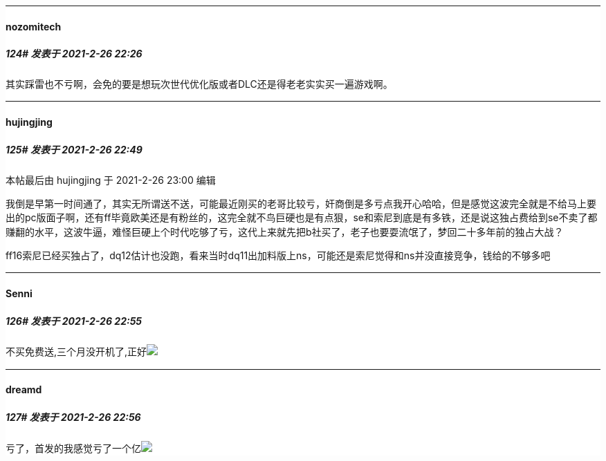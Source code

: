 





*****

####  nozomitech  
##### 124#       发表于 2021-2-26 22:26




其实踩雷也不亏啊，会免的要是想玩次世代优化版或者DLC还是得老老实实买一遍游戏啊。







*****

####  hujingjing  
##### 125#       发表于 2021-2-26 22:49



 本帖最后由 hujingjing 于 2021-2-26 23:00 编辑 

我倒是早第一时间通了，其实无所谓送不送，可能最近刚买的老哥比较亏，奸商倒是多亏点我开心哈哈，但是感觉这波完全就是不给马上要出的pc版面子啊，还有ff毕竟欧美还是有粉丝的，这完全就不鸟巨硬也是有点狠，se和索尼到底是有多铁，还是说这独占费给到se不卖了都赚翻的水平，这波牛逼，难怪巨硬上个时代吃够了亏，这代上来就先把b社买了，老子也要耍流氓了，梦回二十多年前的独占大战？


ff16索尼已经买独占了，dq12估计也没跑，看来当时dq11出加料版上ns，可能还是索尼觉得和ns并没直接竞争，钱给的不够多吧







*****

####  Senni  
##### 126#       发表于 2021-2-26 22:55




不买免费送,三个月没开机了,正好<img src="https://static.saraba1st.com/image/smiley/face2017/054.png" referrerpolicy="no-referrer">







*****

####  dreamd  
##### 127#       发表于 2021-2-26 22:56




亏了，首发的我感觉亏了一个亿<img src="https://static.saraba1st.com/image/smiley/face2017/001.png" referrerpolicy="no-referrer">
